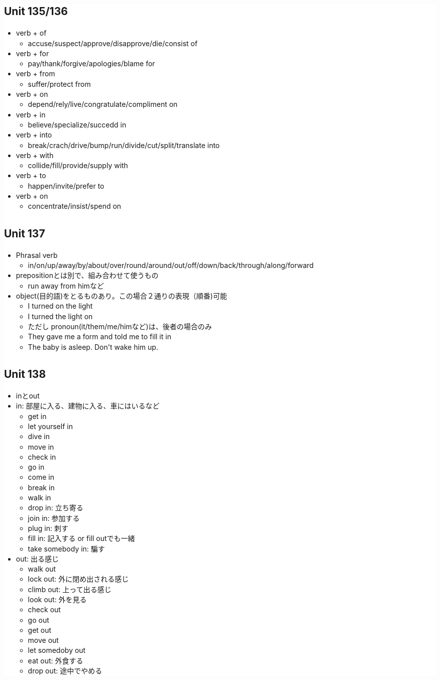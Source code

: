 ## Unit 135/136
* verb + of
    * accuse/suspect/approve/disapprove/die/consist of
* verb + for
    * pay/thank/forgive/apologies/blame for
* verb + from
    * suffer/protect from
* verb + on
    * depend/rely/live/congratulate/compliment on
* verb + in
    * believe/specialize/succedd in
* verb + into
    * break/crach/drive/bump/run/divide/cut/split/translate into
* verb + with
    * collide/fill/provide/supply with
* verb + to
    * happen/invite/prefer to
* verb + on
    * concentrate/insist/spend on

## Unit 137
* Phrasal verb
    * in/on/up/away/by/about/over/round/around/out/off/down/back/through/along/forward
* prepositionとは別で、組み合わせて使うもの
    * run away from himなど
* object(目的語)をとるものあり。この場合２通りの表現（順番)可能
    * I turned on the light
    * I turned the light on
    * ただし pronoun(it/them/me/himなど)は、後者の場合のみ
    * They gave me a form and told me to fill it in
    * The baby is asleep. Don't wake him up.

## Unit 138
* inとout
* in: 部屋に入る、建物に入る、車にはいるなど
    * get in
    * let yourself in
    * dive in
    * move in
    * check in
    * go in
    * come in
    * break in
    * walk in
    * drop in: 立ち寄る
    * join in: 参加する
    * plug in: 刺す
    * fill in: 記入する or fill outでも一緒
    * take somebody in: 騙す
* out: 出る感じ
    * walk out
    * lock out: 外に閉め出される感じ
    * climb out: 上って出る感じ
    * look out: 外を見る
    * check out
    * go out
    * get out
    * move out
    * let somedoby out
    * eat out: 外食する
    * drop out: 途中でやめる